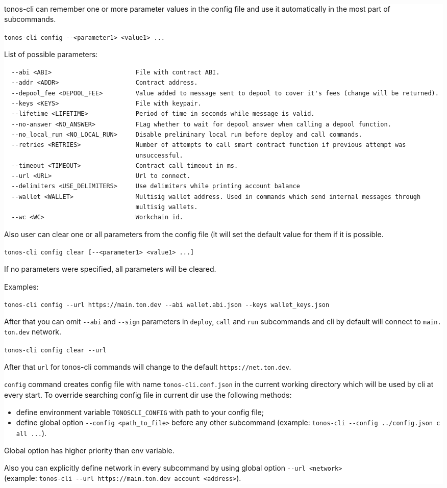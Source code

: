 tonos-cli can remember one or more parameter values in the config file and use it automatically
in the most part of subcommands.

    tonos-cli config --<parameter1> <value1> ... 

List of possible parameters:

      --abi <ABI>                       File with contract ABI.
      --addr <ADDR>                     Contract address.
      --depool_fee <DEPOOL_FEE>         Value added to message sent to depool to cover it's fees (change will be returned).
      --keys <KEYS>                     File with keypair.
      --lifetime <LIFETIME>             Period of time in seconds while message is valid.
      --no-answer <NO_ANSWER>           FLag whether to wait for depool answer when calling a depool function.
      --no_local_run <NO_LOCAL_RUN>     Disable preliminary local run before deploy and call commands.
      --retries <RETRIES>               Number of attempts to call smart contract function if previous attempt was
                                        unsuccessful.
      --timeout <TIMEOUT>               Contract call timeout in ms.
      --url <URL>                       Url to connect.
      --delimiters <USE_DELIMITERS>     Use delimiters while printing account balance
      --wallet <WALLET>                 Multisig wallet address. Used in commands which send internal messages through
                                        multisig wallets.
      --wc <WC>                         Workchain id.

Also user can clear one or all parameters from the config file (it will set the default value for
them if it is possible.

    tonos-cli config clear [--<parameter1> <value1> ...] 

If no parameters were specified, all parameters will be cleared.

Examples:

    tonos-cli config --url https://main.ton.dev --abi wallet.abi.json --keys wallet_keys.json

After that you can omit `--abi` and `--sign` parameters in `deploy`, `call` and `run` subcommands
and cli by default will connect to `main.ton.dev` network.

    tonos-cli config clear --url

After that `url` for tonos-cli commands will change to the default `https://net.ton.dev`.  

`config` command creates config file with name `tonos-cli.conf.json` in the current working directory which will be used by cli at every start.
To override searching config file in current dir use the following methods:

 - define environment variable `TONOSCLI_CONFIG` with path to your config file;
 - define global option `--config <path_to_file>` before any other subcommand
   (example: `tonos-cli --config ../config.json call ...`).

 Global option has higher priority than env variable.

 Also you can explicitly define network in every subcommand by using global option `--url <network>`  
 (example: `tonos-cli --url https://main.ton.dev account <address>`).

